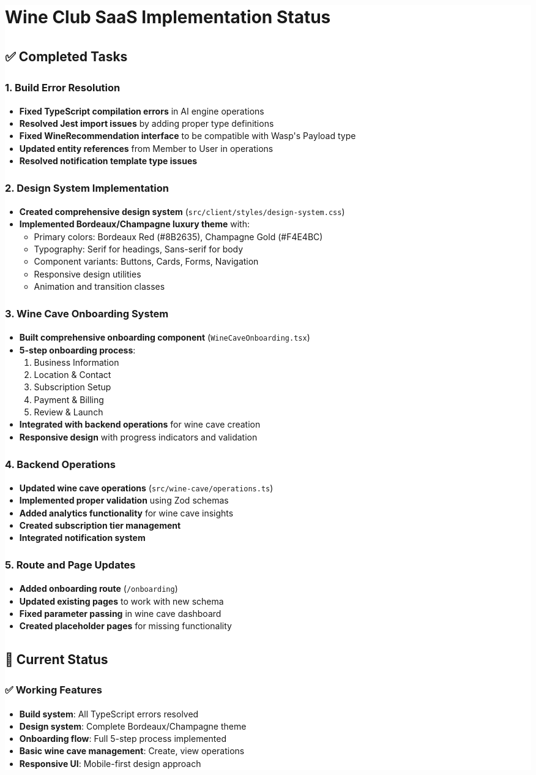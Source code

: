 # Wine Club SaaS Implementation Status

## ✅ Completed Tasks

### 1. Build Error Resolution
- **Fixed TypeScript compilation errors** in AI engine operations
- **Resolved Jest import issues** by adding proper type definitions
- **Fixed WineRecommendation interface** to be compatible with Wasp's Payload type
- **Updated entity references** from Member to User in operations
- **Resolved notification template type issues**

### 2. Design System Implementation
- **Created comprehensive design system** (`src/client/styles/design-system.css`)
- **Implemented Bordeaux/Champagne luxury theme** with:
  - Primary colors: Bordeaux Red (#8B2635), Champagne Gold (#F4E4BC)
  - Typography: Serif for headings, Sans-serif for body
  - Component variants: Buttons, Cards, Forms, Navigation
  - Responsive design utilities
  - Animation and transition classes

### 3. Wine Cave Onboarding System
- **Built comprehensive onboarding component** (`WineCaveOnboarding.tsx`)
- **5-step onboarding process**:
  1. Business Information
  2. Location & Contact
  3. Subscription Setup
  4. Payment & Billing
  5. Review & Launch
- **Integrated with backend operations** for wine cave creation
- **Responsive design** with progress indicators and validation

### 4. Backend Operations
- **Updated wine cave operations** (`src/wine-cave/operations.ts`)
- **Implemented proper validation** using Zod schemas
- **Added analytics functionality** for wine cave insights
- **Created subscription tier management**
- **Integrated notification system**

### 5. Route and Page Updates
- **Added onboarding route** (`/onboarding`)
- **Updated existing pages** to work with new schema
- **Fixed parameter passing** in wine cave dashboard
- **Created placeholder pages** for missing functionality

## 🚧 Current Status

### ✅ Working Features
- **Build system**: All TypeScript errors resolved
- **Design system**: Complete Bordeaux/Champagne theme
- **Onboarding flow**: Full 5-step process implemented
- **Basic wine cave management**: Create, view operations
- **Responsive UI**: Mobile-first design approach
